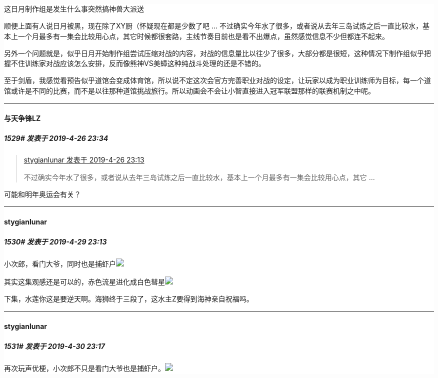 这日月制作组是发生什么事突然搞神兽大派送

顺便上面有人说日月被黑，现在除了XY厨（怀疑现在都是少数了吧 ...</blockquote>
不过确实今年水了很多，或者说从去年三岛试炼之后一直比较水，基本上一个月最多有一集会比较用心点，其它时候都很套路，主线节奏目前也是看不出爆点，虽然感觉信息不少但都连不起来。


另外一个问题就是，似乎日月开始制作组尝试压缩对战的内容，对战的信息量比以往少了很多，大部分都是很短，这种情况下制作组似乎把握不住训练家对战应该怎么安排，反而像熊神VS美蟑这种纯战斗处理的还是不错的。


至于剑盾，我感觉看预告似乎道馆会变成体育馆，所以说不定这次会官方完善职业对战的设定，让玩家以成为职业训练师为目标，每一个道馆或许是不同的比赛，而不是以往那种道馆挑战旅行。所以动画会不会让小智直接进入冠军联盟那样的联赛机制之中呢。







*****

####  与天争锋LZ  
##### 1529#       发表于 2019-4-26 23:34



<blockquote><a href="httphttps://bbs.saraba1st.com/2b/forum.php?mod=redirect&amp;goto=findpost&amp;pid=43470999&amp;ptid=1333059" target="_blank">stygianlunar 发表于 2019-4-26 23:13</a>

不过确实今年水了很多，或者说从去年三岛试炼之后一直比较水，基本上一个月最多有一集会比较用心点，其它 ...</blockquote>
可能和明年奥运会有关？







*****

####  stygianlunar  
##### 1530#       发表于 2019-4-29 23:13




小次郎，看门大爷，同时也是捕虾户<img src="https://static.saraba1st.com/image/smiley/face2017/066.png" referrerpolicy="no-referrer">

其实这集观感还是可以的，赤色流星进化成白色彗星<img src="https://static.saraba1st.com/image/smiley/face2017/049.png" referrerpolicy="no-referrer">


下集，水莲你这是要逆天啊。海狮终于三段了，这水主Z要得到海神亲自祝福吗。







*****

####  stygianlunar  
##### 1531#       发表于 2019-4-30 23:17




再次玩声优梗，小次郎不只是看门大爷也是捕虾户。<img src="https://static.saraba1st.com/image/smiley/face2017/048.png" referrerpolicy="no-referrer">
